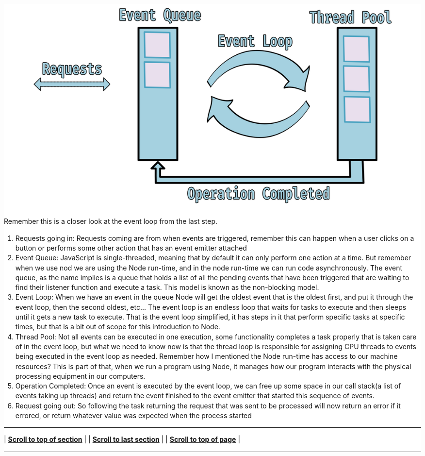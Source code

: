 ![Event-Driven Programming](./img/eventloopT.png)

Remember this is a closer look at the event loop from the last step.

1. Requests going in: Requests coming are from when events are triggered, remember this can happen when a user clicks on a button or performs some other action that has an event emitter attached
2. Event Queue: JavaScript is single-threaded, meaning that by default it can only perform one action at a time. But remember when we use nod we are using the Node run-time, and in the node run-time we can run code asynchronously. The event queue, as the name implies is a queue that holds a list of all the pending events that have been triggered that are waiting to find their listener function and execute a task. This model is known as the non-blocking model.
3. Event Loop: When we have an event in the queue Node will get the oldest event that is the oldest first, and put it through the event loop, then the second oldest, etc... The event loop is an endless loop that waits for tasks to execute and then sleeps until it gets a new task to execute. That is the event loop simplified, it has steps in it that perform specific tasks at specific times, but that is a bit out of scope for this introduction to Node.
4. Thread Pool: Not all events can be executed in one execution, some functionality completes a task properly that is taken care of in the event loop, but what we need to know now is that the thread loop is responsible for assigning CPU threads to events being executed in the event loop as needed. Remember how I mentioned the Node run-time has access to our machine resources? This is part of that, when we run a program using Node, it manages how our program interacts with the physical processing equipment in our computers.
5. Operation Completed: Once an event is executed by the event loop, we can free up some space in our call stack(a list of events taking up threads) and return the event finished to the event emitter that started this sequence of events.
6. Request going out: So following the task returning the request that was sent to be processed will now return an error if it errored, or return whatever value was expected when the process started

---

| <strong>[Scroll to top of section](#node)</strong> |
| <strong>[Scroll to last section](#javascript-best-practices)</strong> |
| <strong>[Scroll to top of page](#welcome-to-javascript)</strong> |

---